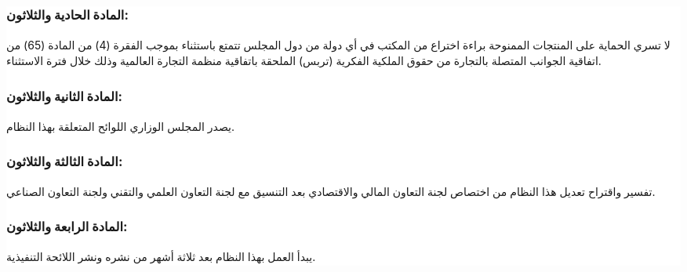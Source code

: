 ### المادة الحادية والثلاثون: 

لا تسري الحماية على المنتجات الممنوحة براءة اختراع من المكتب في أي دولة من دول المجلس تتمتع باستثناء بموجب الفقرة (4) من المادة (65) من اتفاقية الجوانب المتصلة بالتجارة من حقوق الملكية الفكرية (تربس) الملحقة باتفاقية منظمة التجارة العالمية وذلك خلال فترة الاستثناء. 

### المادة الثانية والثلاثون: 

يصدر المجلس الوزاري اللوائح المتعلقة بهذا النظام. 

### المادة الثالثة والثلاثون: 

تفسير واقتراح تعديل هذا النظام من اختصاص لجنة التعاون المالي والاقتصادي بعد التنسيق مع لجنة التعاون العلمي والتقني ولجنة التعاون الصناعي.  


### المادة الرابعة والثلاثون: 

يبدأ العمل بهذا النظام بعد ثلاثة أشهر من نشره ونشر اللائحة التنفيذية. 
